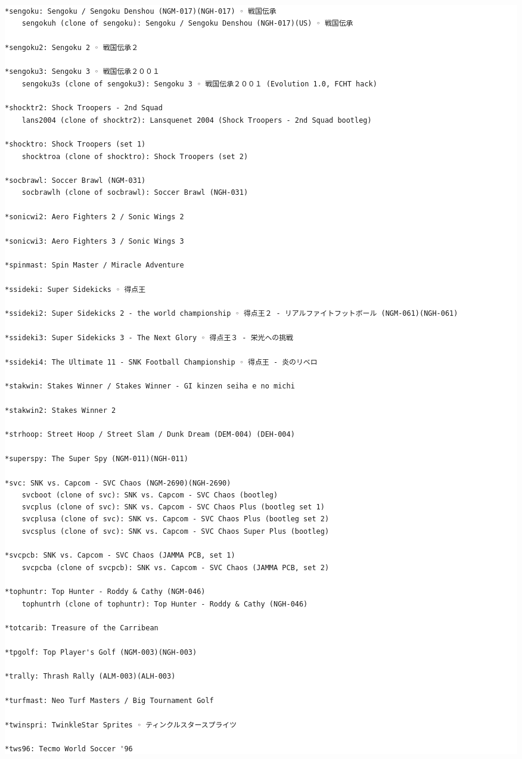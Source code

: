 	*sengoku: Sengoku / Sengoku Denshou (NGM-017)(NGH-017) ◦ 戦国伝承
		sengokuh (clone of sengoku): Sengoku / Sengoku Denshou (NGH-017)(US) ◦ 戦国伝承
	
	*sengoku2: Sengoku 2 ◦ 戦国伝承２

	*sengoku3: Sengoku 3 ◦ 戦国伝承２００１
		sengoku3s (clone of sengoku3): Sengoku 3 ◦ 戦国伝承２００１ (Evolution 1.0, FCHT hack)
	
	*shocktr2: Shock Troopers - 2nd Squad
		lans2004 (clone of shocktr2): Lansquenet 2004 (Shock Troopers - 2nd Squad bootleg)
	
	*shocktro: Shock Troopers (set 1)
		shocktroa (clone of shocktro): Shock Troopers (set 2)
	
	*socbrawl: Soccer Brawl (NGM-031)
		socbrawlh (clone of socbrawl): Soccer Brawl (NGH-031)
	
	*sonicwi2: Aero Fighters 2 / Sonic Wings 2

	*sonicwi3: Aero Fighters 3 / Sonic Wings 3

	*spinmast: Spin Master / Miracle Adventure

	*ssideki: Super Sidekicks ◦ 得点王

	*ssideki2: Super Sidekicks 2 - the world championship ◦ 得点王２ - リアルファイトフットボール (NGM-061)(NGH-061)

	*ssideki3: Super Sidekicks 3 - The Next Glory ◦ 得点王３ - 栄光への挑戦

	*ssideki4: The Ultimate 11 - SNK Football Championship ◦ 得点王 - 炎のリベロ

	*stakwin: Stakes Winner / Stakes Winner - GI kinzen seiha e no michi

	*stakwin2: Stakes Winner 2

	*strhoop: Street Hoop / Street Slam / Dunk Dream (DEM-004) (DEH-004)

	*superspy: The Super Spy (NGM-011)(NGH-011)

	*svc: SNK vs. Capcom - SVC Chaos (NGM-2690)(NGH-2690)
		svcboot (clone of svc): SNK vs. Capcom - SVC Chaos (bootleg)
		svcplus (clone of svc): SNK vs. Capcom - SVC Chaos Plus (bootleg set 1)
		svcplusa (clone of svc): SNK vs. Capcom - SVC Chaos Plus (bootleg set 2)
		svcsplus (clone of svc): SNK vs. Capcom - SVC Chaos Super Plus (bootleg)

	*svcpcb: SNK vs. Capcom - SVC Chaos (JAMMA PCB, set 1)
		svcpcba (clone of svcpcb): SNK vs. Capcom - SVC Chaos (JAMMA PCB, set 2)
	
	*tophuntr: Top Hunter - Roddy & Cathy (NGM-046)
		tophuntrh (clone of tophuntr): Top Hunter - Roddy & Cathy (NGH-046)
	
	*totcarib: Treasure of the Carribean

	*tpgolf: Top Player's Golf (NGM-003)(NGH-003)

	*trally: Thrash Rally (ALM-003)(ALH-003)

	*turfmast: Neo Turf Masters / Big Tournament Golf

	*twinspri: TwinkleStar Sprites ◦ ティンクルスタースプライツ

	*tws96: Tecmo World Soccer '96
